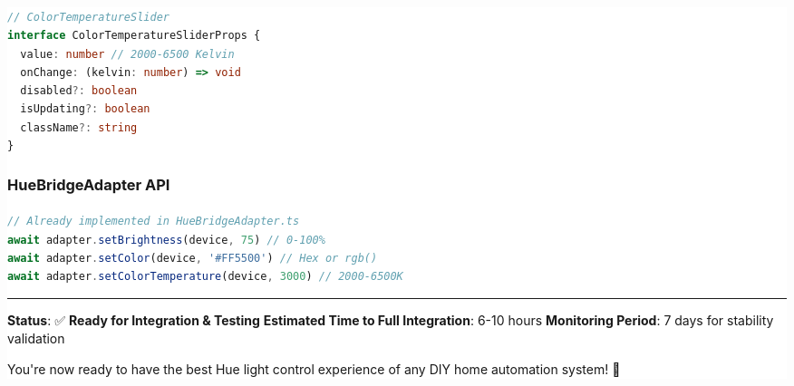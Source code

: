 ```typescript
// ColorTemperatureSlider
interface ColorTemperatureSliderProps {
  value: number // 2000-6500 Kelvin
  onChange: (kelvin: number) => void
  disabled?: boolean
  isUpdating?: boolean
  className?: string
}
```

### HueBridgeAdapter API

```typescript
// Already implemented in HueBridgeAdapter.ts
await adapter.setBrightness(device, 75) // 0-100%
await adapter.setColor(device, '#FF5500') // Hex or rgb()
await adapter.setColorTemperature(device, 3000) // 2000-6500K
```

---

**Status**: ✅ **Ready for Integration & Testing**
**Estimated Time to Full Integration**: 6-10 hours
**Monitoring Period**: 7 days for stability validation

You're now ready to have the best Hue light control experience of any DIY home automation system! 🚀
